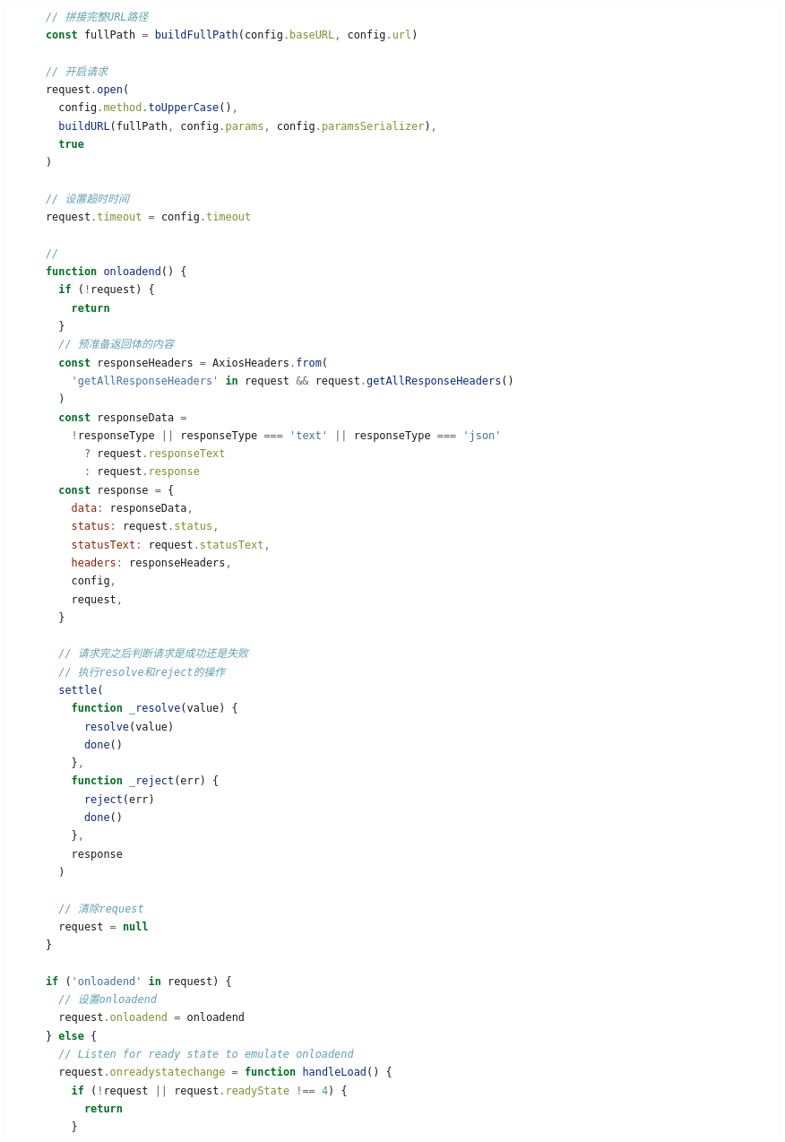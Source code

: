```js
      // 拼接完整URL路径
      const fullPath = buildFullPath(config.baseURL, config.url)

      // 开启请求
      request.open(
        config.method.toUpperCase(),
        buildURL(fullPath, config.params, config.paramsSerializer),
        true
      )

      // 设置超时时间
      request.timeout = config.timeout

      //
      function onloadend() {
        if (!request) {
          return
        }
        // 预准备返回体的内容
        const responseHeaders = AxiosHeaders.from(
          'getAllResponseHeaders' in request && request.getAllResponseHeaders()
        )
        const responseData =
          !responseType || responseType === 'text' || responseType === 'json'
            ? request.responseText
            : request.response
        const response = {
          data: responseData,
          status: request.status,
          statusText: request.statusText,
          headers: responseHeaders,
          config,
          request,
        }

        // 请求完之后判断请求是成功还是失败
        // 执行resolve和reject的操作
        settle(
          function _resolve(value) {
            resolve(value)
            done()
          },
          function _reject(err) {
            reject(err)
            done()
          },
          response
        )

        // 清除request
        request = null
      }

      if ('onloadend' in request) {
        // 设置onloadend
        request.onloadend = onloadend
      } else {
        // Listen for ready state to emulate onloadend
        request.onreadystatechange = function handleLoad() {
          if (!request || request.readyState !== 4) {
            return
          }

```